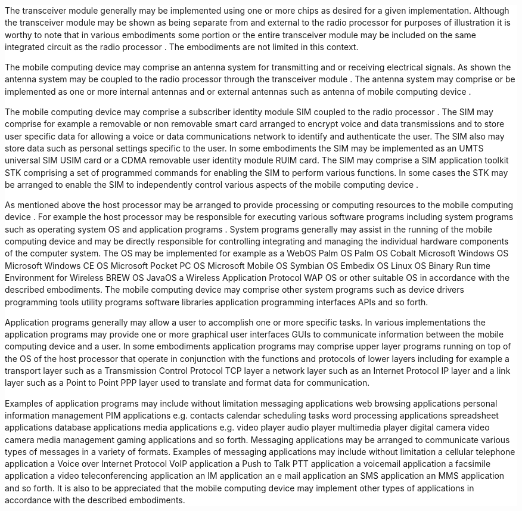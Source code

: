 The transceiver module generally may be implemented using one or more chips as desired for a given implementation. Although the transceiver module may be shown as being separate from and external to the radio processor for purposes of illustration it is worthy to note that in various embodiments some portion or the entire transceiver module may be included on the same integrated circuit as the radio processor . The embodiments are not limited in this context.

The mobile computing device may comprise an antenna system for transmitting and or receiving electrical signals. As shown the antenna system may be coupled to the radio processor through the transceiver module . The antenna system may comprise or be implemented as one or more internal antennas and or external antennas such as antenna of mobile computing device .

The mobile computing device may comprise a subscriber identity module SIM coupled to the radio processor . The SIM may comprise for example a removable or non removable smart card arranged to encrypt voice and data transmissions and to store user specific data for allowing a voice or data communications network to identify and authenticate the user. The SIM also may store data such as personal settings specific to the user. In some embodiments the SIM may be implemented as an UMTS universal SIM USIM card or a CDMA removable user identity module RUIM card. The SIM may comprise a SIM application toolkit STK comprising a set of programmed commands for enabling the SIM to perform various functions. In some cases the STK may be arranged to enable the SIM to independently control various aspects of the mobile computing device .

As mentioned above the host processor may be arranged to provide processing or computing resources to the mobile computing device . For example the host processor may be responsible for executing various software programs including system programs such as operating system OS and application programs . System programs generally may assist in the running of the mobile computing device and may be directly responsible for controlling integrating and managing the individual hardware components of the computer system. The OS may be implemented for example as a WebOS Palm OS Palm OS Cobalt Microsoft Windows OS Microsoft Windows CE OS Microsoft Pocket PC OS Microsoft Mobile OS Symbian OS Embedix OS Linux OS Binary Run time Environment for Wireless BREW OS JavaOS a Wireless Application Protocol WAP OS or other suitable OS in accordance with the described embodiments. The mobile computing device may comprise other system programs such as device drivers programming tools utility programs software libraries application programming interfaces APIs and so forth.

Application programs generally may allow a user to accomplish one or more specific tasks. In various implementations the application programs may provide one or more graphical user interfaces GUIs to communicate information between the mobile computing device and a user. In some embodiments application programs may comprise upper layer programs running on top of the OS of the host processor that operate in conjunction with the functions and protocols of lower layers including for example a transport layer such as a Transmission Control Protocol TCP layer a network layer such as an Internet Protocol IP layer and a link layer such as a Point to Point PPP layer used to translate and format data for communication.

Examples of application programs may include without limitation messaging applications web browsing applications personal information management PIM applications e.g. contacts calendar scheduling tasks word processing applications spreadsheet applications database applications media applications e.g. video player audio player multimedia player digital camera video camera media management gaming applications and so forth. Messaging applications may be arranged to communicate various types of messages in a variety of formats. Examples of messaging applications may include without limitation a cellular telephone application a Voice over Internet Protocol VoIP application a Push to Talk PTT application a voicemail application a facsimile application a video teleconferencing application an IM application an e mail application an SMS application an MMS application and so forth. It is also to be appreciated that the mobile computing device may implement other types of applications in accordance with the described embodiments.
